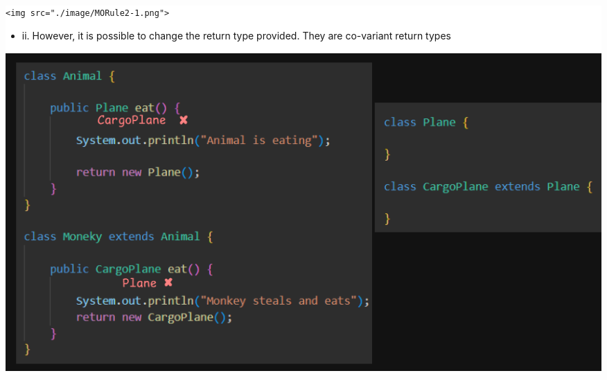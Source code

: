     <img src="./image/MORule2-1.png">
</p>

- ii. However, it is possible to change the return type provided. They are co-variant return types

<p>
    <img src="./image/MORule2-2.png">
</p>
